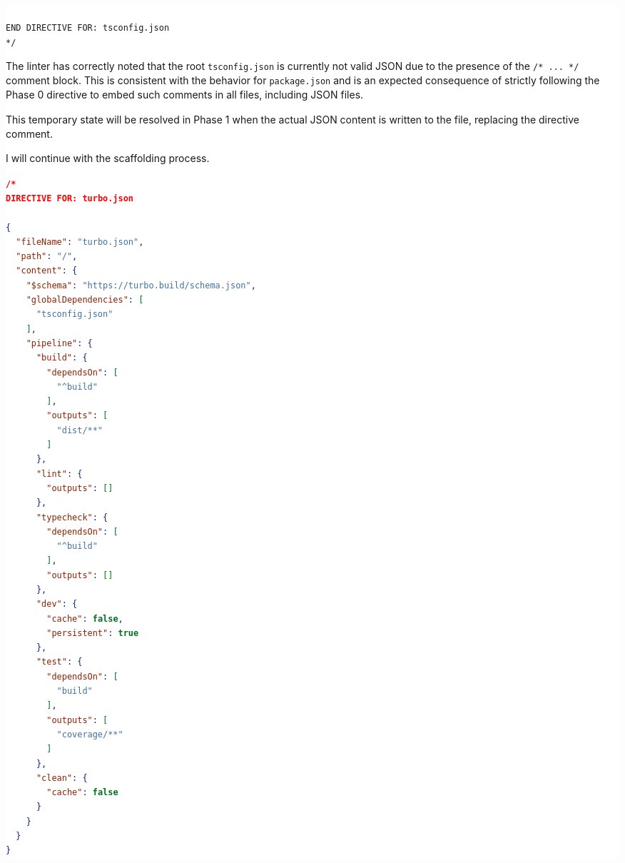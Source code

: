 ```jsonc

END DIRECTIVE FOR: tsconfig.json
*/
```

The linter has correctly noted that the root `tsconfig.json` is currently not valid JSON due to the presence of the `/* ... */` comment block. This is consistent with the behavior for `package.json` and is an expected consequence of strictly following the Phase 0 directive to embed such comments in all files, including JSON files.

This temporary state will be resolved in Phase 1 when the actual JSON content is written to the file, replacing the directive comment.

I will continue with the scaffolding process.


```json
/*
DIRECTIVE FOR: turbo.json

{
  "fileName": "turbo.json",
  "path": "/",
  "content": {
    "$schema": "https://turbo.build/schema.json",
    "globalDependencies": [
      "tsconfig.json"
    ],
    "pipeline": {
      "build": {
        "dependsOn": [
          "^build"
        ],
        "outputs": [
          "dist/**"
        ]
      },
      "lint": {
        "outputs": []
      },
      "typecheck": {
        "dependsOn": [
          "^build"
        ],
        "outputs": []
      },
      "dev": {
        "cache": false,
        "persistent": true
      },
      "test": {
        "dependsOn": [
          "build"
        ],
        "outputs": [
          "coverage/**"
        ]
      },
      "clean": {
        "cache": false
      }
    }
  }
}

```